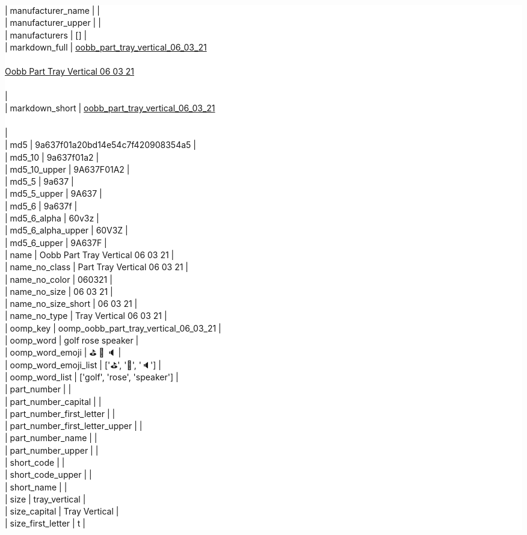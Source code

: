 | manufacturer_name |  |  
| manufacturer_upper |  |  
| manufacturers | [] |  
| markdown_full | [oobb_part_tray_vertical_06_03_21](https://github.com/oomlout/oomlout_oomp_current_version_messy/tree/main/parts/oobb_part_tray_vertical_06_03_21)<br>[](https://github.com/oomlout/oomlout_oomp_current_version_messy/tree/main/parts/oobb_part_tray_vertical_06_03_21)<br>[Oobb Part Tray Vertical 06 03 21](https://github.com/oomlout/oomlout_oomp_current_version_messy/tree/main/parts/oobb_part_tray_vertical_06_03_21)<br><br> |  
| markdown_short | [oobb_part_tray_vertical_06_03_21](https://github.com/oomlout/oomlout_oomp_current_version_messy/tree/main/parts/oobb_part_tray_vertical_06_03_21)<br><br> |  
| md5 | 9a637f01a20bd14e54c7f420908354a5 |  
| md5_10 | 9a637f01a2 |  
| md5_10_upper | 9A637F01A2 |  
| md5_5 | 9a637 |  
| md5_5_upper | 9A637 |  
| md5_6 | 9a637f |  
| md5_6_alpha | 60v3z |  
| md5_6_alpha_upper | 60V3Z |  
| md5_6_upper | 9A637F |  
| name | Oobb Part Tray Vertical 06 03 21 |  
| name_no_class | Part Tray Vertical 06 03 21 |  
| name_no_color | 060321 |  
| name_no_size | 06 03 21 |  
| name_no_size_short | 06 03 21 |  
| name_no_type | Tray Vertical 06 03 21 |  
| oomp_key | oomp_oobb_part_tray_vertical_06_03_21 |  
| oomp_word | golf rose speaker |  
| oomp_word_emoji | :golf: :rose: :speaker: |  
| oomp_word_emoji_list | [':golf:', ':rose:', ':speaker:'] |  
| oomp_word_list | ['golf', 'rose', 'speaker'] |  
| part_number |  |  
| part_number_capital |  |  
| part_number_first_letter |  |  
| part_number_first_letter_upper |  |  
| part_number_name |  |  
| part_number_upper |  |  
| short_code |  |  
| short_code_upper |  |  
| short_name |  |  
| size | tray_vertical |  
| size_capital | Tray Vertical |  
| size_first_letter | t |  